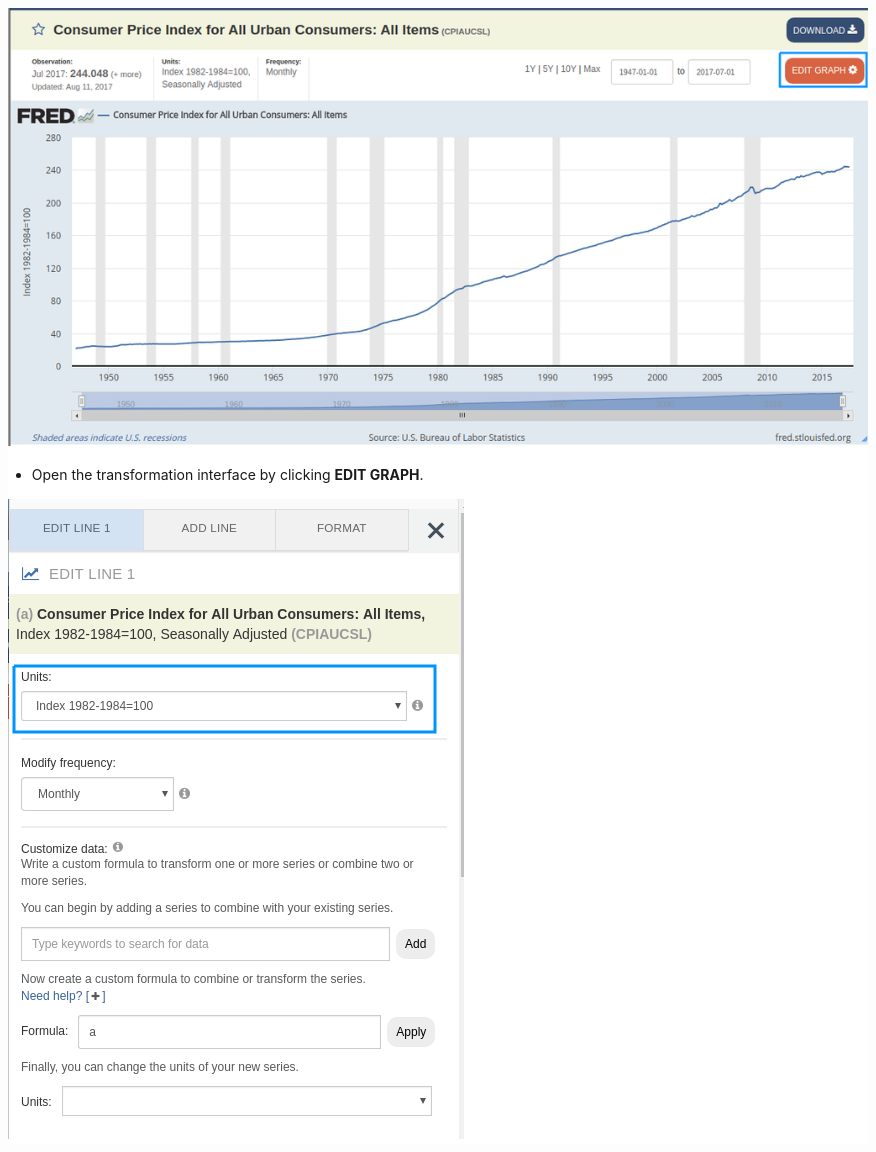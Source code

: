 ![](./images/tut-1.png)

* Open the transformation interface by clicking **EDIT GRAPH**.

![](./images/tut-2.png)
